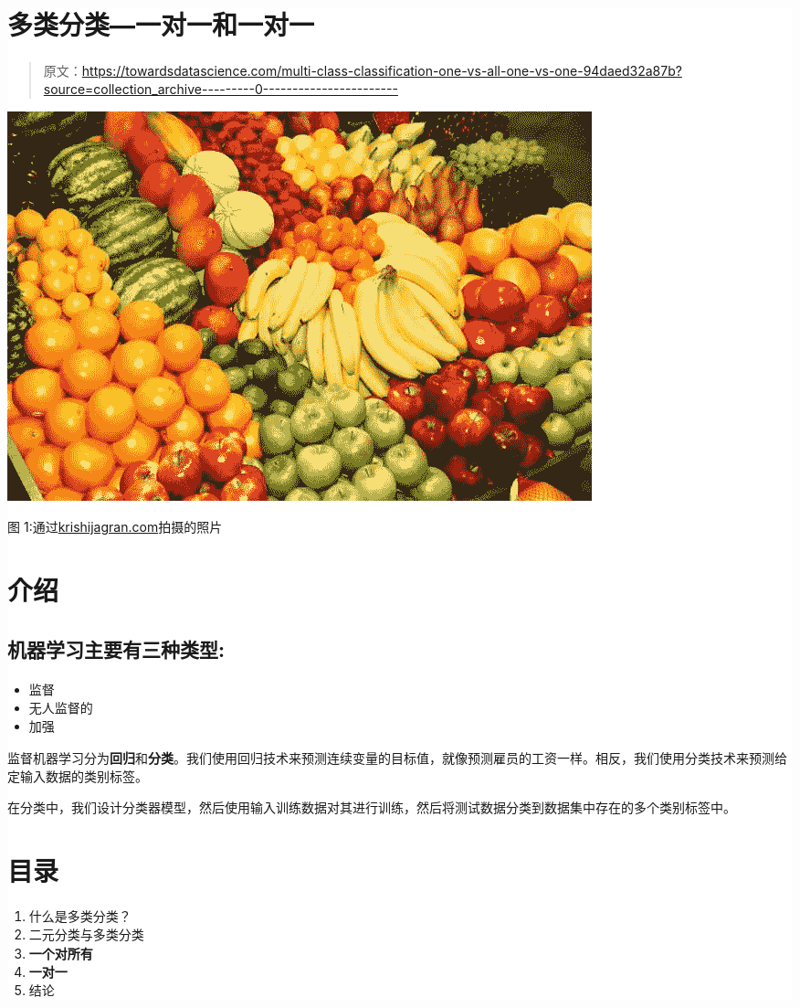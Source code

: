 # 多类分类—一对一和一对一

> 原文：<https://towardsdatascience.com/multi-class-classification-one-vs-all-one-vs-one-94daed32a87b?source=collection_archive---------0----------------------->

![](img/7195e6ecfffed066cc36e9ed3be565c6.png)

图 1:通过[krishijagran.com](https://krishijagran.com/news/fruit-quality-classification-with-technological-interventions/)拍摄的照片

# 介绍

## 机器学习主要有三种类型:

*   监督
*   无人监督的
*   加强

监督机器学习分为**回归**和**分类**。我们使用回归技术来预测连续变量的目标值，就像预测雇员的工资一样。相反，我们使用分类技术来预测给定输入数据的类别标签。

在分类中，我们设计分类器模型，然后使用输入训练数据对其进行训练，然后将测试数据分类到数据集中存在的多个类别标签中。

# 目录

1.  什么是多类分类？
2.  二元分类与多类分类
3.  **一个对所有**
4.  **一对一**
5.  结论
